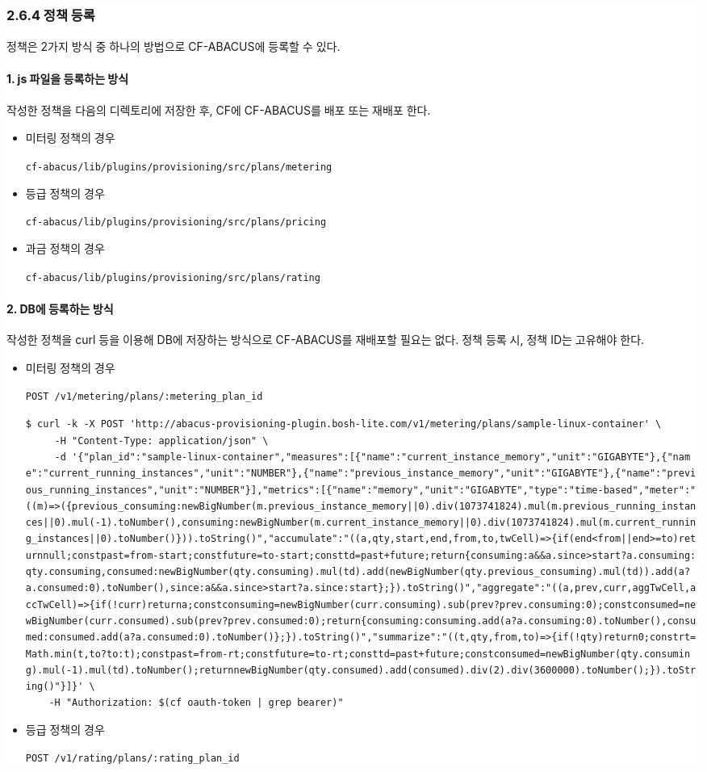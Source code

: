 
### <div id='22'></div> 2.6.4 정책 등록

정책은 2가지 방식 중 하나의 방법으로 CF-ABACUS에 등록할 수 있다.

#### 1.  js 파일을 등록하는 방식  
작성한 정책을 다음의 디렉토리에 저장한 후, CF에 CF-ABACUS를 배포 또는 재배포 한다.

-   미터링 정책의 경우

		cf-abacus/lib/plugins/provisioning/src/plans/metering

-   등급 정책의 경우

		cf-abacus/lib/plugins/provisioning/src/plans/pricing

-   과금 정책의 경우

	 	cf-abacus/lib/plugins/provisioning/src/plans/rating


#### 2.  DB에 등록하는 방식  
작성한 정책을 curl 등을 이용해 DB에 저장하는 방식으로 CF-ABACUS를 재배포할 필요는 없다. 정책 등록 시, 정책 ID는 고유해야 한다.

-   미터링 정책의 경우  

		POST /v1/metering/plans/:metering_plan_id
	>

		$ curl -k -X POST 'http://abacus-provisioning-plugin.bosh-lite.com/v1/metering/plans/sample-linux-container' \
			 -H "Content-Type: application/json" \
			 -d '{"plan_id":"sample-linux-container","measures":[{"name":"current_instance_memory","unit":"GIGABYTE"},{"name":"current_running_instances","unit":"NUMBER"},{"name":"previous_instance_memory","unit":"GIGABYTE"},{"name":"previous_running_instances","unit":"NUMBER"}],"metrics":[{"name":"memory","unit":"GIGABYTE","type":"time-based","meter":"((m)=>({previous_consuming:newBigNumber(m.previous_instance_memory||0).div(1073741824).mul(m.previous_running_instances||0).mul(-1).toNumber(),consuming:newBigNumber(m.current_instance_memory||0).div(1073741824).mul(m.current_running_instances||0).toNumber()})).toString()","accumulate":"((a,qty,start,end,from,to,twCell)=>{if(end<from||end>=to)returnnull;constpast=from-start;constfuture=to-start;consttd=past+future;return{consuming:a&&a.since>start?a.consuming:qty.consuming,consumed:newBigNumber(qty.consuming).mul(td).add(newBigNumber(qty.previous_consuming).mul(td)).add(a?a.consumed:0).toNumber(),since:a&&a.since>start?a.since:start};}).toString()","aggregate":"((a,prev,curr,aggTwCell,accTwCell)=>{if(!curr)returna;constconsuming=newBigNumber(curr.consuming).sub(prev?prev.consuming:0);constconsumed=newBigNumber(curr.consumed).sub(prev?prev.consumed:0);return{consuming:consuming.add(a?a.consuming:0).toNumber(),consumed:consumed.add(a?a.consumed:0).toNumber()};}).toString()","summarize":"((t,qty,from,to)=>{if(!qty)return0;constrt=Math.min(t,to?to:t);constpast=from-rt;constfuture=to-rt;consttd=past+future;constconsumed=newBigNumber(qty.consuming).mul(-1).mul(td).toNumber();returnnewBigNumber(qty.consumed).add(consumed).div(2).div(3600000).toNumber();}).toString()"}]}' \
			-H "Authorization: $(cf oauth-token | grep bearer)"



-   등급 정책의 경우  

		POST /v1/rating/plans/:rating_plan_id
	>
